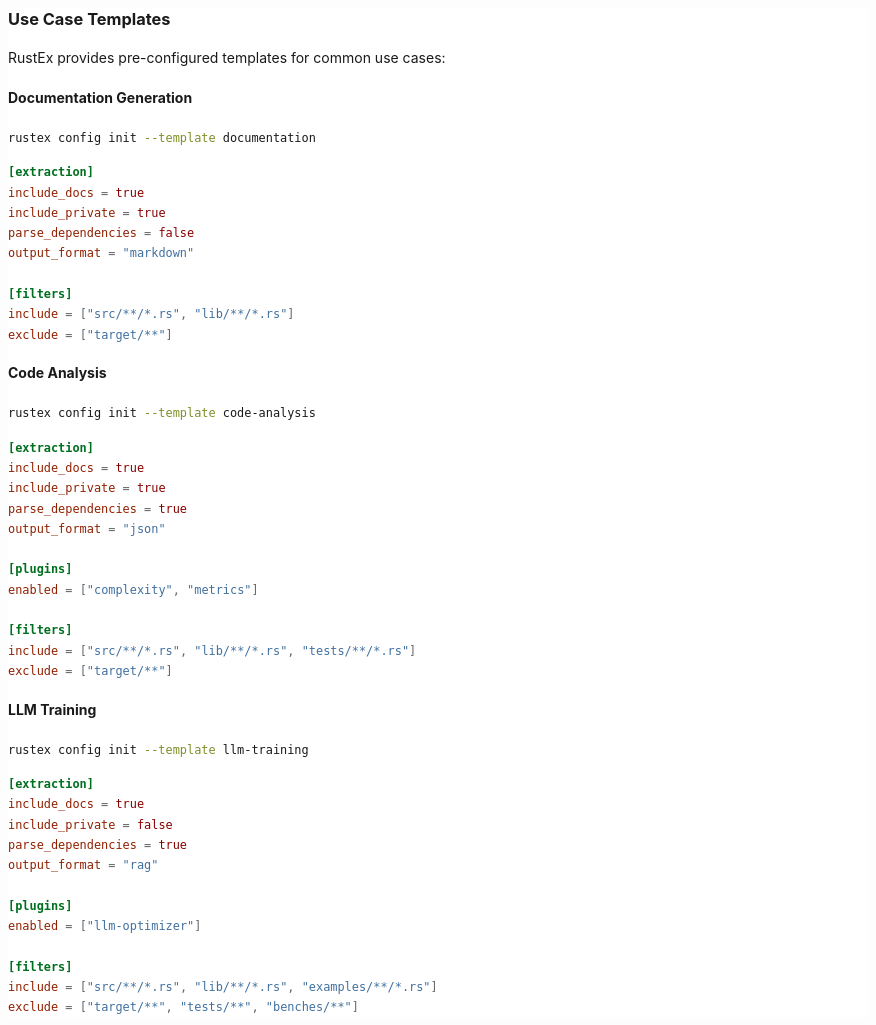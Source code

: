 ### Use Case Templates

RustEx provides pre-configured templates for common use cases:

#### Documentation Generation

```bash
rustex config init --template documentation
```

```toml
[extraction]
include_docs = true
include_private = true
parse_dependencies = false
output_format = "markdown"

[filters]
include = ["src/**/*.rs", "lib/**/*.rs"]
exclude = ["target/**"]
```

#### Code Analysis

```bash
rustex config init --template code-analysis
```

```toml
[extraction]
include_docs = true
include_private = true
parse_dependencies = true
output_format = "json"

[plugins]
enabled = ["complexity", "metrics"]

[filters]
include = ["src/**/*.rs", "lib/**/*.rs", "tests/**/*.rs"]
exclude = ["target/**"]
```

#### LLM Training

```bash
rustex config init --template llm-training
```

```toml
[extraction]
include_docs = true
include_private = false
parse_dependencies = true
output_format = "rag"

[plugins]
enabled = ["llm-optimizer"]

[filters]
include = ["src/**/*.rs", "lib/**/*.rs", "examples/**/*.rs"]
exclude = ["target/**", "tests/**", "benches/**"]
```
